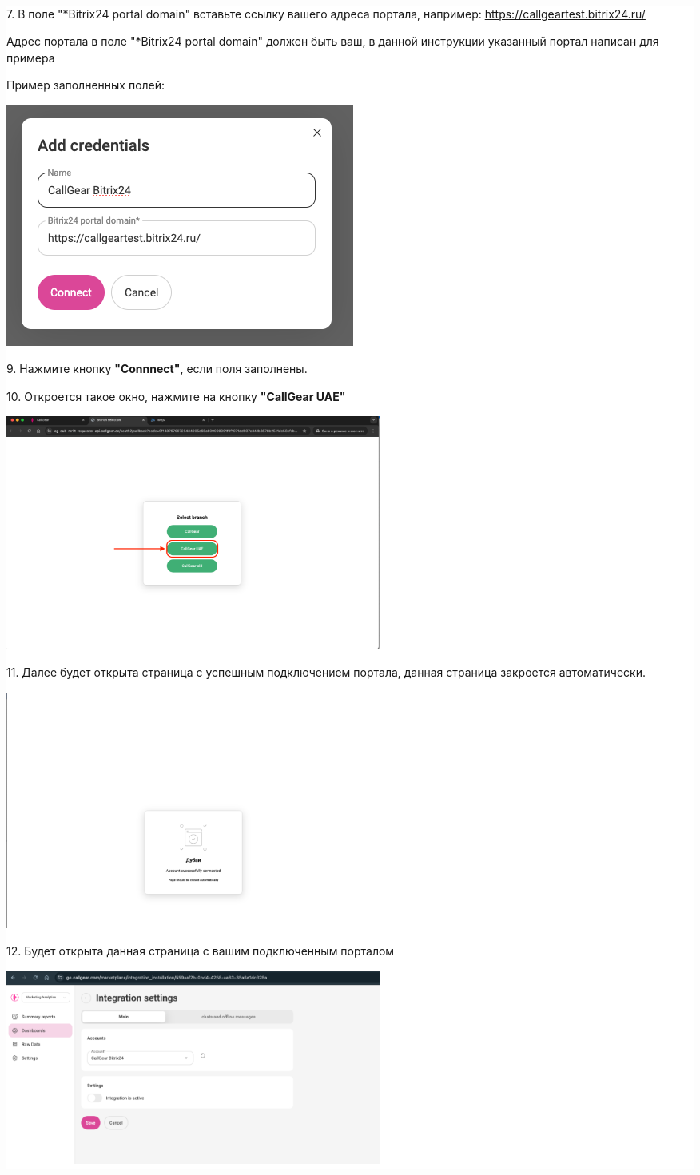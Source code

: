 7\. В поле "\*Bitrix24 portal domain" вставьте ссылку вашего адреса портала, например: <https://callgeartest.bitrix24.ru/>

Адрес портала в поле "\*Bitrix24 portal domain" должен быть ваш, в данной инструкции указанный портал написан для примера

Пример заполненных полей:

![ref4]

9\. Нажмите кнопку **"Connnect"**, если поля заполнены.

10\. Откроется такое окно, нажмите на кнопку **"CallGear UAE"**

![](Aspose.Words.05e370b3-0a48-4aa8-9961-8fd87a37cef7.014.png)

11\. Далее будет открыта страница с успешным подключением портала, данная страница закроется автоматически.

![](Aspose.Words.05e370b3-0a48-4aa8-9961-8fd87a37cef7.015.png)

12\. Будет открыта данная страница с вашим подключенным порталом

![ref5]


[ref1]: Aspose.Words.05e370b3-0a48-4aa8-9961-8fd87a37cef7.002.png
[ref2]: Aspose.Words.05e370b3-0a48-4aa8-9961-8fd87a37cef7.003.png
[ref3]: Aspose.Words.05e370b3-0a48-4aa8-9961-8fd87a37cef7.004.png
[ref4]: Aspose.Words.05e370b3-0a48-4aa8-9961-8fd87a37cef7.005.png
[ref5]: Aspose.Words.05e370b3-0a48-4aa8-9961-8fd87a37cef7.008.png
[ref6]: Aspose.Words.05e370b3-0a48-4aa8-9961-8fd87a37cef7.009.png
[ref7]: Aspose.Words.05e370b3-0a48-4aa8-9961-8fd87a37cef7.010.png
[ref8]: Aspose.Words.05e370b3-0a48-4aa8-9961-8fd87a37cef7.011.png
[ref9]: Aspose.Words.05e370b3-0a48-4aa8-9961-8fd87a37cef7.012.png
[ref10]: Aspose.Words.05e370b3-0a48-4aa8-9961-8fd87a37cef7.013.png
[ref11]: Aspose.Words.05e370b3-0a48-4aa8-9961-8fd87a37cef7.039.png
[ref12]: Aspose.Words.05e370b3-0a48-4aa8-9961-8fd87a37cef7.040.png